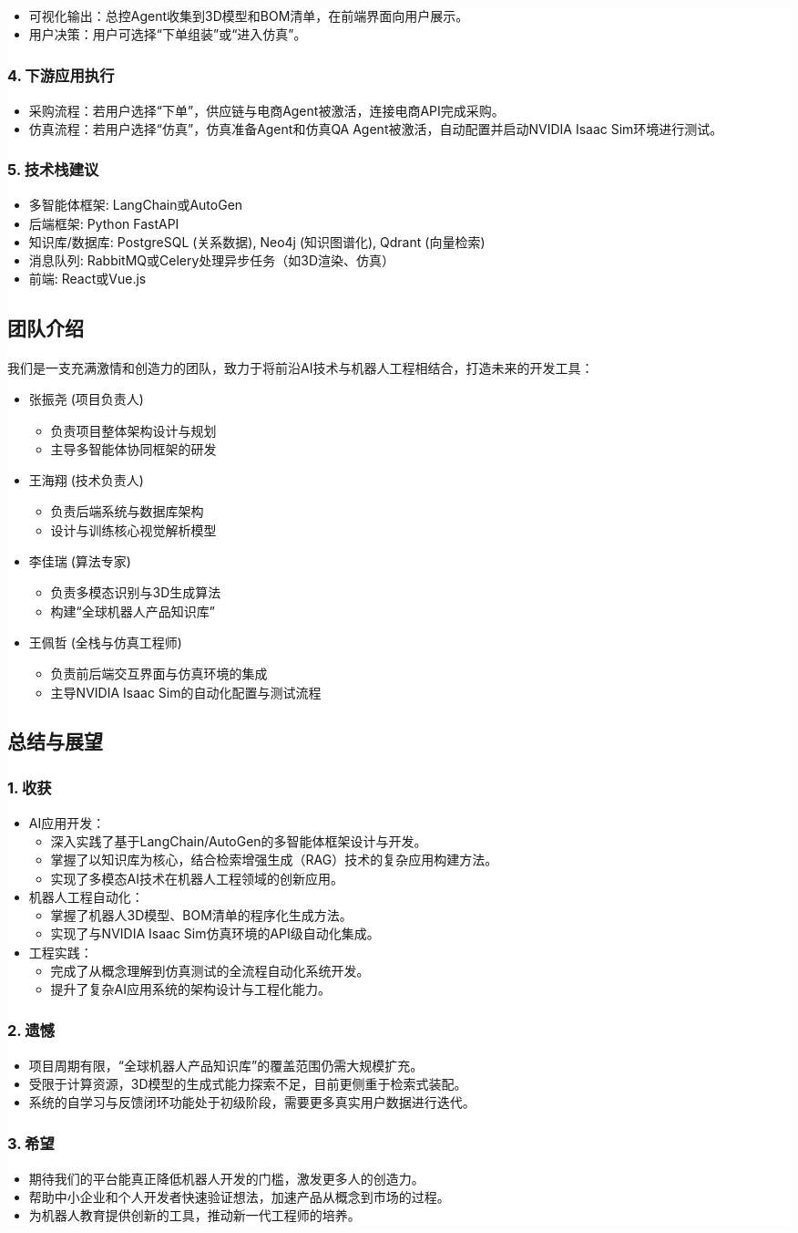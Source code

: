 - 可视化输出：总控Agent收集到3D模型和BOM清单，在前端界面向用户展示。
- 用户决策：用户可选择“下单组装”或“进入仿真”。

### 4\. 下游应用执行

- 采购流程：若用户选择“下单”，供应链与电商Agent被激活，连接电商API完成采购。
- 仿真流程：若用户选择“仿真”，仿真准备Agent和仿真QA Agent被激活，自动配置并启动NVIDIA Isaac Sim环境进行测试。

### 5\. 技术栈建议

- 多智能体框架: LangChain或AutoGen
- 后端框架: Python FastAPI
- 知识库/数据库: PostgreSQL (关系数据), Neo4j (知识图谱化), Qdrant (向量检索)
- 消息队列: RabbitMQ或Celery处理异步任务（如3D渲染、仿真）
- 前端: React或Vue.js

## 团队介绍

我们是一支充满激情和创造力的团队，致力于将前沿AI技术与机器人工程相结合，打造未来的开发工具：

- 张振尧 (项目负责人)

  - 负责项目整体架构设计与规划
  - 主导多智能体协同框架的研发

- 王海翔 (技术负责人)

  - 负责后端系统与数据库架构
  - 设计与训练核心视觉解析模型

- 李佳瑞 (算法专家)

  - 负责多模态识别与3D生成算法
  - 构建“全球机器人产品知识库”

- 王佩哲 (全栈与仿真工程师)

  - 负责前后端交互界面与仿真环境的集成
  - 主导NVIDIA Isaac Sim的自动化配置与测试流程

## 总结与展望

### 1\. 收获

- AI应用开发：
  - 深入实践了基于LangChain/AutoGen的多智能体框架设计与开发。
  - 掌握了以知识库为核心，结合检索增强生成（RAG）技术的复杂应用构建方法。
  - 实现了多模态AI技术在机器人工程领域的创新应用。
- 机器人工程自动化：
  - 掌握了机器人3D模型、BOM清单的程序化生成方法。
  - 实现了与NVIDIA Isaac Sim仿真环境的API级自动化集成。
- 工程实践：
  - 完成了从概念理解到仿真测试的全流程自动化系统开发。
  - 提升了复杂AI应用系统的架构设计与工程化能力。

### 2\. 遗憾

- 项目周期有限，“全球机器人产品知识库”的覆盖范围仍需大规模扩充。
- 受限于计算资源，3D模型的生成式能力探索不足，目前更侧重于检索式装配。
- 系统的自学习与反馈闭环功能处于初级阶段，需要更多真实用户数据进行迭代。

### 3\. 希望

- 期待我们的平台能真正降低机器人开发的门槛，激发更多人的创造力。
- 帮助中小企业和个人开发者快速验证想法，加速产品从概念到市场的过程。
- 为机器人教育提供创新的工具，推动新一代工程师的培养。
